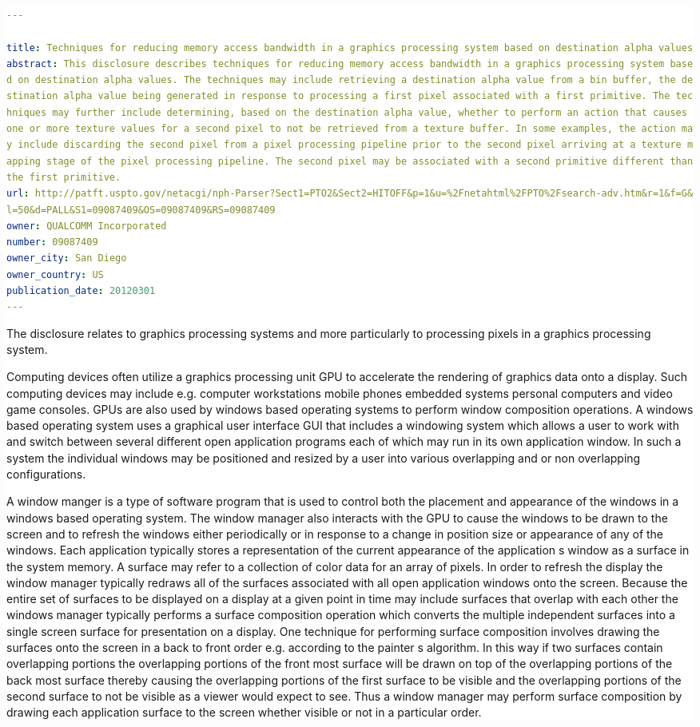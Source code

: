 ```yaml
---

title: Techniques for reducing memory access bandwidth in a graphics processing system based on destination alpha values
abstract: This disclosure describes techniques for reducing memory access bandwidth in a graphics processing system based on destination alpha values. The techniques may include retrieving a destination alpha value from a bin buffer, the destination alpha value being generated in response to processing a first pixel associated with a first primitive. The techniques may further include determining, based on the destination alpha value, whether to perform an action that causes one or more texture values for a second pixel to not be retrieved from a texture buffer. In some examples, the action may include discarding the second pixel from a pixel processing pipeline prior to the second pixel arriving at a texture mapping stage of the pixel processing pipeline. The second pixel may be associated with a second primitive different than the first primitive.
url: http://patft.uspto.gov/netacgi/nph-Parser?Sect1=PTO2&Sect2=HITOFF&p=1&u=%2Fnetahtml%2FPTO%2Fsearch-adv.htm&r=1&f=G&l=50&d=PALL&S1=09087409&OS=09087409&RS=09087409
owner: QUALCOMM Incorporated
number: 09087409
owner_city: San Diego
owner_country: US
publication_date: 20120301
---
```

The disclosure relates to graphics processing systems and more particularly to processing pixels in a graphics processing system.

Computing devices often utilize a graphics processing unit GPU to accelerate the rendering of graphics data onto a display. Such computing devices may include e.g. computer workstations mobile phones embedded systems personal computers and video game consoles. GPUs are also used by windows based operating systems to perform window composition operations. A windows based operating system uses a graphical user interface GUI that includes a windowing system which allows a user to work with and switch between several different open application programs each of which may run in its own application window. In such a system the individual windows may be positioned and resized by a user into various overlapping and or non overlapping configurations.

A window manger is a type of software program that is used to control both the placement and appearance of the windows in a windows based operating system. The window manager also interacts with the GPU to cause the windows to be drawn to the screen and to refresh the windows either periodically or in response to a change in position size or appearance of any of the windows. Each application typically stores a representation of the current appearance of the application s window as a surface in the system memory. A surface may refer to a collection of color data for an array of pixels. In order to refresh the display the window manager typically redraws all of the surfaces associated with all open application windows onto the screen. Because the entire set of surfaces to be displayed on a display at a given point in time may include surfaces that overlap with each other the windows manager typically performs a surface composition operation which converts the multiple independent surfaces into a single screen surface for presentation on a display. One technique for performing surface composition involves drawing the surfaces onto the screen in a back to front order e.g. according to the painter s algorithm. In this way if two surfaces contain overlapping portions the overlapping portions of the front most surface will be drawn on top of the overlapping portions of the back most surface thereby causing the overlapping portions of the first surface to be visible and the overlapping portions of the second surface to not be visible as a viewer would expect to see. Thus a window manager may perform surface composition by drawing each application surface to the screen whether visible or not in a particular order.
